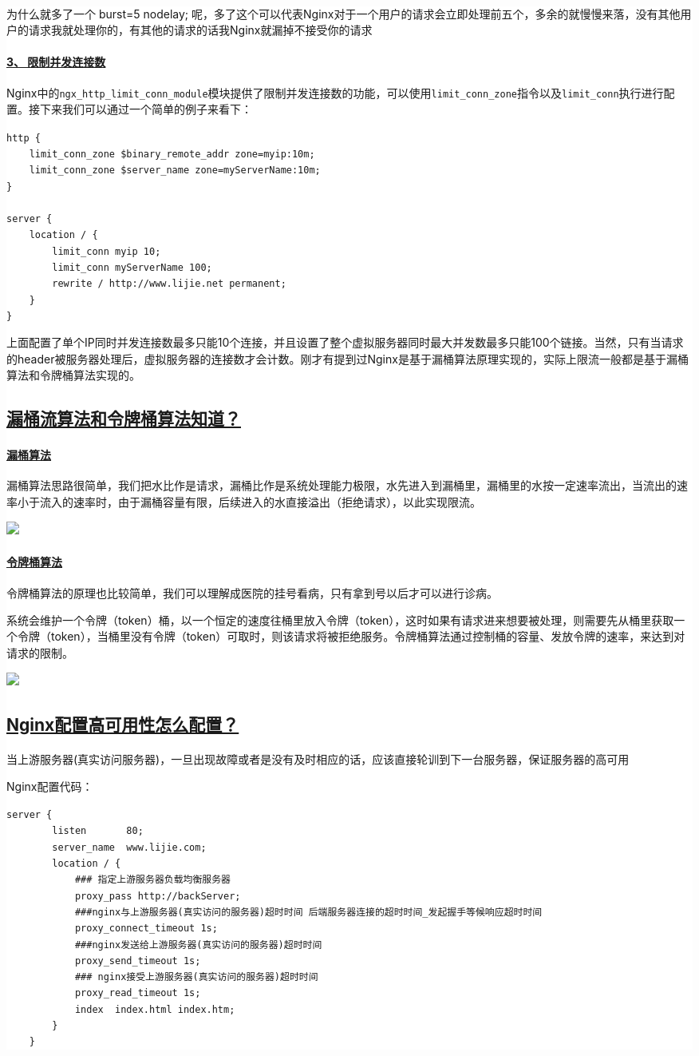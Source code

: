 为什么就多了一个 burst=5 nodelay; 呢，多了这个可以代表Nginx对于一个用户的请求会立即处理前五个，多余的就慢慢来落，没有其他用户的请求我就处理你的，有其他的请求的话我Nginx就漏掉不接受你的请求

#### [3、 限制并发连接数](#_3、-限制并发连接数)

Nginx中的`ngx_http_limit_conn_module`模块提供了限制并发连接数的功能，可以使用`limit_conn_zone`指令以及`limit_conn`执行进行配置。接下来我们可以通过一个简单的例子来看下：

```
http {
    limit_conn_zone $binary_remote_addr zone=myip:10m;
    limit_conn_zone $server_name zone=myServerName:10m;
}

server {
    location / {
        limit_conn myip 10;
        limit_conn myServerName 100;
        rewrite / http://www.lijie.net permanent;
    }
}
```

上面配置了单个IP同时并发连接数最多只能10个连接，并且设置了整个虚拟服务器同时最大并发数最多只能100个链接。当然，只有当请求的header被服务器处理后，虚拟服务器的连接数才会计数。刚才有提到过Nginx是基于漏桶算法原理实现的，实际上限流一般都是基于漏桶算法和令牌桶算法实现的。

## [漏桶流算法和令牌桶算法知道？](#漏桶流算法和令牌桶算法知道)

#### [漏桶算法](#漏桶算法)

漏桶算法思路很简单，我们把水比作是请求，漏桶比作是系统处理能力极限，水先进入到漏桶里，漏桶里的水按一定速率流出，当流出的速率小于流入的速率时，由于漏桶容量有限，后续进入的水直接溢出（拒绝请求），以此实现限流。

![](https://cdn.tobebetterjavaer.com/tobebetterjavaer/images/nginx/40-interview-57f54ac6-82fe-403c-af37-728d707d5eca.png)

#### [令牌桶算法](#令牌桶算法)

令牌桶算法的原理也比较简单，我们可以理解成医院的挂号看病，只有拿到号以后才可以进行诊病。

系统会维护一个令牌（token）桶，以一个恒定的速度往桶里放入令牌（token），这时如果有请求进来想要被处理，则需要先从桶里获取一个令牌（token），当桶里没有令牌（token）可取时，则该请求将被拒绝服务。令牌桶算法通过控制桶的容量、发放令牌的速率，来达到对请求的限制。

![](https://cdn.tobebetterjavaer.com/tobebetterjavaer/images/nginx/40-interview-4bebeaf2-3853-4bb3-a34d-10316a230854.png)

## [Nginx配置高可用性怎么配置？](#nginx配置高可用性怎么配置)

当上游服务器(真实访问服务器)，一旦出现故障或者是没有及时相应的话，应该直接轮训到下一台服务器，保证服务器的高可用

Nginx配置代码：

```
server {
        listen       80;
        server_name  www.lijie.com;
        location / {
            ### 指定上游服务器负载均衡服务器
            proxy_pass http://backServer;
            ###nginx与上游服务器(真实访问的服务器)超时时间 后端服务器连接的超时时间_发起握手等候响应超时时间
            proxy_connect_timeout 1s;
            ###nginx发送给上游服务器(真实访问的服务器)超时时间
            proxy_send_timeout 1s;
            ### nginx接受上游服务器(真实访问的服务器)超时时间
            proxy_read_timeout 1s;
            index  index.html index.htm;
        }
    }
```